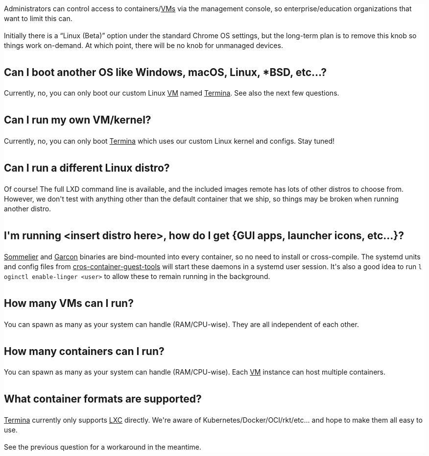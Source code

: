 Administrators can control access to containers/[VMs](https://en.wikipedia.org/wiki/Virtual_machine) via the management console, so enterprise/education organizations that want to limit this can.

Initially there is a “Linux (Beta)” option under the standard Chrome OS settings, but the long-term plan is to remove this knob so things work on-demand. At which point, there will be no knob for unmanaged devices.

## Can I boot another OS like Windows, macOS, Linux, \*BSD, etc...?

Currently, no, you can only boot our custom Linux [VM](https://en.wikipedia.org/wiki/Virtual_machine) named [Termina](https://chromium.googlesource.com/chromiumos/overlays/board-overlays/+/master/project-termina/). See also the next few questions.

## Can I run my own VM/kernel?

Currently, no, you can only boot [Termina](https://chromium.googlesource.com/chromiumos/overlays/board-overlays/+/master/project-termina/) which uses our custom Linux kernel and configs. Stay tuned!

## Can I run a different Linux distro?

Of course! The full LXD command line is available, and the included images remote has lots of other distros to choose from. However, we don't test with anything other than the default container that we ship, so things may be broken when running another distro.

## I'm running \<insert distro here\>, how do I get {GUI apps, launcher icons, etc...}?

[Sommelier](https://chromium.googlesource.com/chromiumos/platform2/+/master/vm_tools/sommelier/) and [Garcon](https://chromium.googlesource.com/chromiumos/platform2/+/master/vm_tools/garcon/) binaries are bind-mounted into every container, so no need to install or cross-compile. The systemd units and config files from [cros-container-guest-tools](https://chromium.googlesource.com/chromiumos/containers/cros-container-guest-tools/) will start these daemons in a systemd user session. It's also a good idea to run `loginctl enable-linger <user>` to allow these to remain running in the background.

## How many VMs can I run?

You can spawn as many as your system can handle (RAM/CPU-wise). They are all independent of each other.

## How many containers can I run?

You can spawn as many as your system can handle (RAM/CPU-wise). Each [VM](https://en.wikipedia.org/wiki/Virtual_machine) instance can host multiple containers.

## What container formats are supported?

[Termina](https://chromium.googlesource.com/chromiumos/overlays/board-overlays/+/master/project-termina/) currently only supports [LXC](https://linuxcontainers.org/lxc/introduction/) directly. We're aware of Kubernetes/Docker/OCI/rkt/etc... and hope to make them all easy to use.

See the previous question for a workaround in the meantime.
